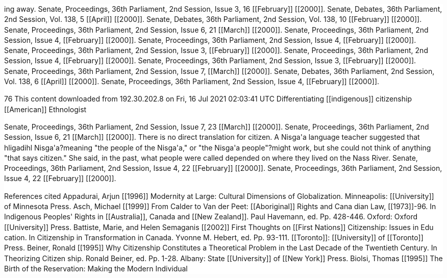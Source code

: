    ing away.
Senate, Proceedings, 36th Parliament, 2nd Session, Issue 3, 16
   [[February]] [[2000]].
Senate, Debates, 36th Parliament, 2nd Session, Vol. 138, 5
    [[April]] [[2000]].
Senate, Debates, 36th Parliament, 2nd Session, Vol. 138, 10
    [[February]] [[2000]].
Senate, Proceedings, 36th Parliament, 2nd Session, Issue 6, 21
    [[March]] [[2000]].
Senate, Proceedings, 36th Parliament, 2nd Session, Issue 4,
    [[February]] [[2000]].
Senate, Proceedings, 36th Parliament, 2nd Session, Issue 4,
    [[February]] [[2000]].
Senate, Proceedings, 36th Parliament, 2nd Session, Issue 3,
    [[February]] [[2000]].
Senate, Proceedings, 36th Parliament, 2nd Session, Issue 4,
    [[February]] [[2000]].
Senate, Proceedings, 36th Parliament, 2nd Session, Issue 3,
    [[February]] [[2000]].
Senate, Proceedings, 36th Parliament, 2nd Session, Issue 7,
    [[March]] [[2000]].
Senate, Debates, 36th Parliament, 2nd Session, Vol. 138, 6
    [[April]] [[2000]].
Senate, Proceedings, 36th Parliament, 2nd Session, Issue 4,
    [[February]] [[2000]].

76
This content downloaded from
192.30.202.8 on Fri, 16 Jul 2021 02:03:41 UTC
Differentiating [[indigenous]] citizenship [[American]] Ethnologist

Senate, Proceedings, 36th Parliament, 2nd Session, Issue 7, 23
    [[March]] [[2000]].
Senate, Proceedings, 36th Parliament, 2nd Session, Issue 6, 21
    [[March]] [[2000]].
There is no direct translation for citizen. A Nisga'a language
    teacher suggested that hligadihl Nisga'a?meaning "the people of
    the Nisga'a," or "the Nisga'a people"?might work, but she could
    not think of anything "that says citizen." She said, in the past, what
    people were called depended on where they lived on the Nass River.
Senate, Proceedings, 36th Parliament, 2nd Session, Issue 4, 22
    [[February]] [[2000]].
Senate, Proceedings, 36th Parliament, 2nd Session, Issue 4, 22
    [[February]] [[2000]].

References cited
Appadurai, Arjun
[[1996]] Modernity at Large: Cultural Dimensions of Globalization.
Minneapolis: [[University]] of Minnesota Press.
Asch, Michael
[[1999]] From Calder to Van der Peet: [[Aboriginal]] Rights and Cana
dian Law, [[1973]]-96. In Indigenous Peoples' Rights in [[Australia]],
Canada and [[New Zealand]]. Paul Havemann, ed. Pp. 428-446.
Oxford: Oxford [[University]] Press.
Battiste, Marie, and Helen Semaganis
[[2002]] First Thoughts on [[First Nations]] Citizenship: Issues in Edu
cation. In Citizenship in Transformation in Canada. Yvonne M.
Hebert, ed. Pp. 93-111. [[Toronto]]: [[University]] of [[Toronto]] Press.
Beiner, Ronald
[[1995]] Why Citizenship Constitutes a Theoretical Problem in the
Last Decade of the Twentieth Century. In Theorizing Citizen
ship. Ronald Beiner, ed. Pp. 1-28. Albany: State [[University]] of
[[New York]] Press.
Biolsi, Thomas
[[1995]] The Birth of the Reservation: Making the Modern Individual